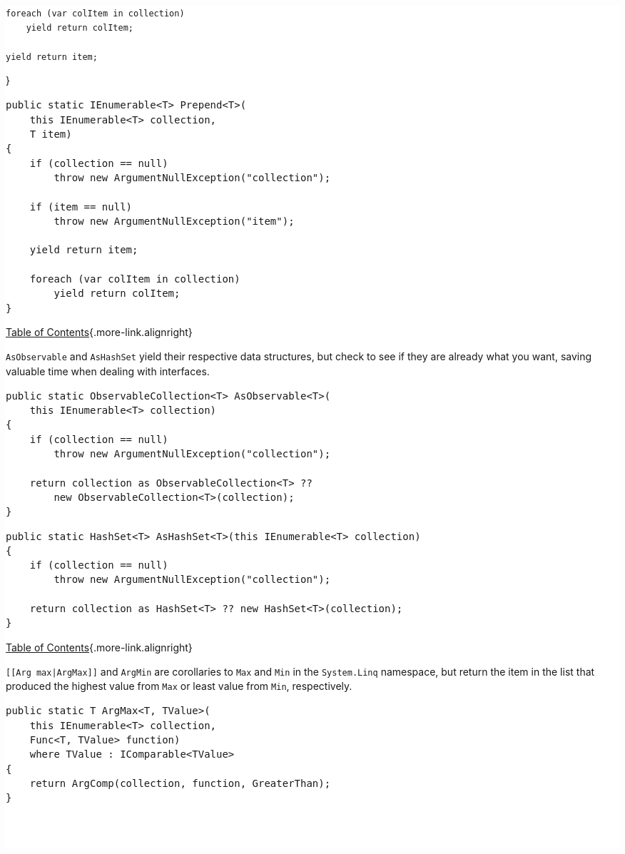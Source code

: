 	foreach (var colItem in collection)
		yield return colItem;

	yield return item;
}</pre>

<pre class="brush: csharp">public static IEnumerable&lt;T&gt; Prepend&lt;T&gt;(
	this IEnumerable&lt;T&gt; collection,
	T item)
{
	if (collection == null)
		throw new ArgumentNullException("collection");

	if (item == null)
		throw new ArgumentNullException("item");

	yield return item;

	foreach (var colItem in collection)
		yield return colItem;
}</pre>

[Table of Contents](#toc){.more-link.alignright}

<a name="IEnumerable.AsObservable"></a><a name="IEnumerable.AsHashSet"></a>`AsObservable` and `AsHashSet` yield their respective data structures, but check to see if they are already what you want, saving valuable time when dealing with interfaces.

<pre class="brush: csharp">public static ObservableCollection&lt;T&gt; AsObservable&lt;T&gt;(
	this IEnumerable&lt;T&gt; collection)
{
	if (collection == null)
		throw new ArgumentNullException("collection");

	return collection as ObservableCollection&lt;T&gt; ??
		new ObservableCollection&lt;T&gt;(collection);
}</pre>

<pre class="brush: csharp">public static HashSet&lt;T&gt; AsHashSet&lt;T&gt;(this IEnumerable&lt;T&gt; collection)
{
	if (collection == null)
		throw new ArgumentNullException("collection");

	return collection as HashSet&lt;T&gt; ?? new HashSet&lt;T&gt;(collection);
}</pre>

[Table of Contents](#toc){.more-link.alignright}

<a name="IEnumerable.ArgMax"></a><a name="IEnumerable.ArgMin"></a>`[[Arg max|ArgMax]]` and `ArgMin` are corollaries to `Max` and `Min` in the `System.Linq` namespace, but return the item in the list that produced the highest value from `Max` or least value from `Min`, respectively.

<pre class="brush: csharp">public static T ArgMax&lt;T, TValue&gt;(
	this IEnumerable&lt;T&gt; collection,
	Func&lt;T, TValue&gt; function)
	where TValue : IComparable&lt;TValue&gt;
{
	return ArgComp(collection, function, GreaterThan);
}
